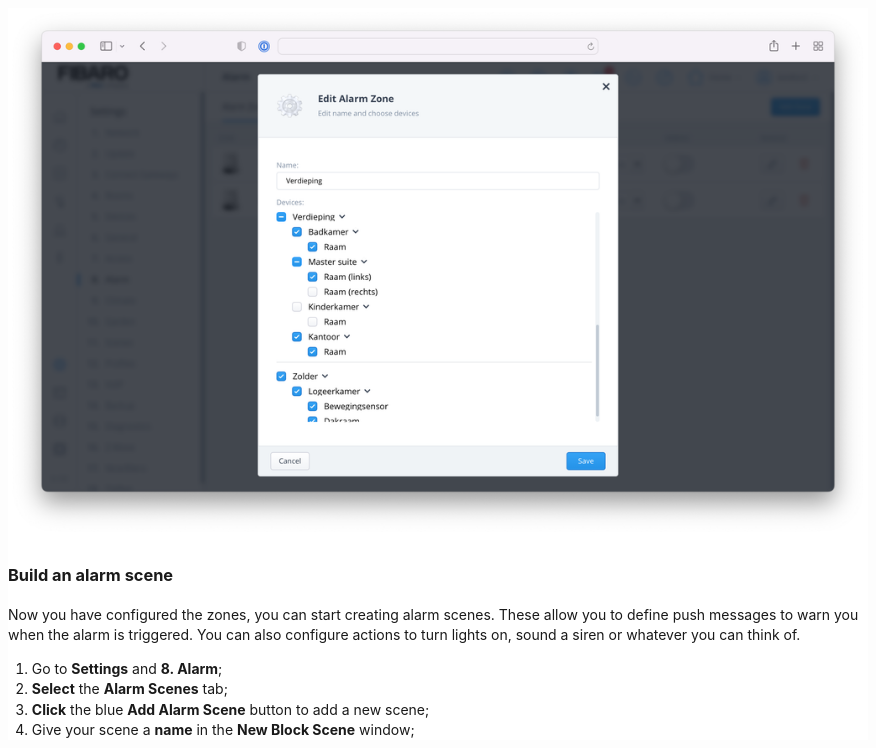 ![hc3-alarm6.png](../assets/images/hc3-alarm6.png)

### Build an alarm scene

Now you have configured the zones, you can start creating alarm scenes. These allow you to define push messages to warn you when the alarm is triggered. You can also configure actions to turn lights on, sound a siren or whatever you can think of.

1. Go to **Settings** and **8. Alarm**;
2. **Select** the **Alarm Scenes** tab;
3. **Click** the blue **Add Alarm Scene** button to add a new scene;
4. Give your scene a **name** in the **New Block Scene** window;
